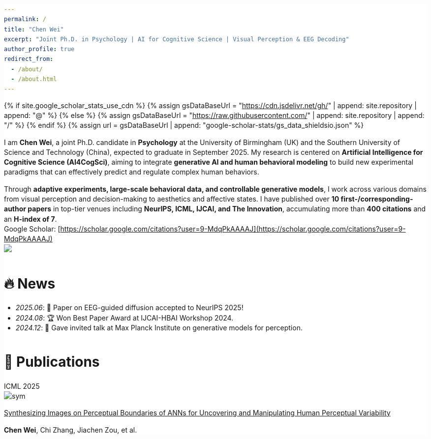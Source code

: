 ```yaml
---
permalink: /
title: "Chen Wei"
excerpt: "Joint Ph.D. in Psychology | AI for Cognitive Science | Visual Perception & EEG Decoding"
author_profile: true
redirect_from: 
  - /about/
  - /about.html
---
```


{% if site.google_scholar_stats_use_cdn %}
{% assign gsDataBaseUrl = "https://cdn.jsdelivr.net/gh/" | append: site.repository | append: "@" %}
{% else %}
{% assign gsDataBaseUrl = "https://raw.githubusercontent.com/" | append: site.repository | append: "/" %}
{% endif %}
{% assign url = gsDataBaseUrl | append: "google-scholar-stats/gs_data_shieldsio.json" %}

<span class='anchor' id='about-me'></span>

I am **Chen Wei**, a joint Ph.D. candidate in **Psychology** at the University of Birmingham (UK) and the Southern University of Science and Technology (China), expected to graduate in September 2025. My research is centered on **Artificial Intelligence for Cognitive Science (AI4CogSci)**, aiming to integrate **generative AI and human behavioral modeling** to build new experimental paradigms that can effectively predict and regulate complex human behaviors.

Through **adaptive experiments, large-scale behavioral data, and controllable generative models**, I work across various domains from visual perception and decision-making to aesthetics and affective states. I have published over **10 first-/corresponding-author papers** in top-tier venues including **NeurIPS, ICML, IJCAI, and The Innovation**, accumulating more than **400 citations** and an **H-index of 7**.  
Google Scholar: [https://scholar.google.com/citations?user=9-MdqPkAAAAJ](https://scholar.google.com/citations?user=9-MdqPkAAAAJ)  
<a href='https://scholar.google.com/citations?user=9-MdqPkAAAAJ'><img src="https://img.shields.io/endpoint?url={{ url | url_encode }}&logo=Google%20Scholar&labelColor=f6f6f6&color=9cf&style=flat&label=citations"></a>

# 🔥 News
- *2025.06*: 🧠 Paper on EEG-guided diffusion accepted to NeurIPS 2025!
- *2024.08*: 🏆 Won Best Paper Award at IJCAI-HBAI Workshop 2024.
- *2024.12*: 🎤 Gave invited talk at Max Planck Institute on generative models for perception.

# 📝 Publications 

<div class='paper-box'><div class='paper-box-image'><div><div class="badge">ICML 2025</div><img src='images/500x300.png' alt="sym" width="100%"></div></div>
<div class='paper-box-text' markdown="1">

[Synthesizing Images on Perceptual Boundaries of ANNs for Uncovering and Manipulating Human Perceptual Variability](#)

**Chen Wei**, Chi Zhang, Jiachen Zou, et al.
